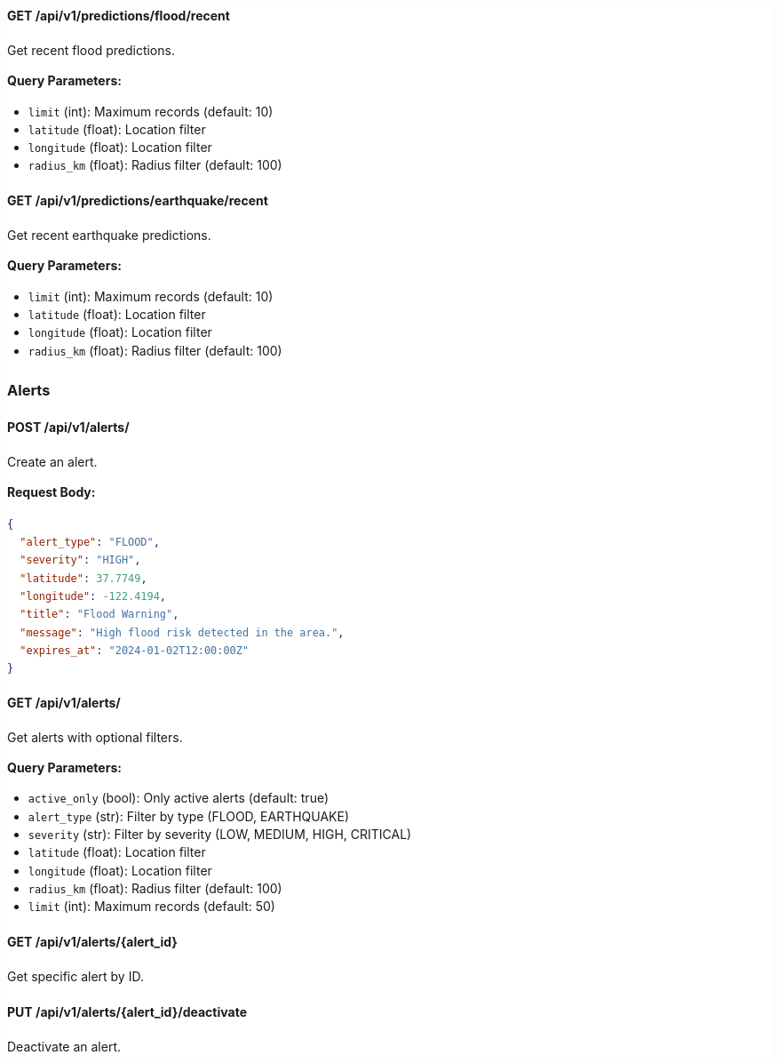 #### GET /api/v1/predictions/flood/recent
Get recent flood predictions.

**Query Parameters:**
- `limit` (int): Maximum records (default: 10)
- `latitude` (float): Location filter
- `longitude` (float): Location filter
- `radius_km` (float): Radius filter (default: 100)

#### GET /api/v1/predictions/earthquake/recent
Get recent earthquake predictions.

**Query Parameters:**
- `limit` (int): Maximum records (default: 10)
- `latitude` (float): Location filter
- `longitude` (float): Location filter
- `radius_km` (float): Radius filter (default: 100)

### Alerts

#### POST /api/v1/alerts/
Create an alert.

**Request Body:**
```json
{
  "alert_type": "FLOOD",
  "severity": "HIGH",
  "latitude": 37.7749,
  "longitude": -122.4194,
  "title": "Flood Warning",
  "message": "High flood risk detected in the area.",
  "expires_at": "2024-01-02T12:00:00Z"
}
```

#### GET /api/v1/alerts/
Get alerts with optional filters.

**Query Parameters:**
- `active_only` (bool): Only active alerts (default: true)
- `alert_type` (str): Filter by type (FLOOD, EARTHQUAKE)
- `severity` (str): Filter by severity (LOW, MEDIUM, HIGH, CRITICAL)
- `latitude` (float): Location filter
- `longitude` (float): Location filter
- `radius_km` (float): Radius filter (default: 100)
- `limit` (int): Maximum records (default: 50)

#### GET /api/v1/alerts/{alert_id}
Get specific alert by ID.

#### PUT /api/v1/alerts/{alert_id}/deactivate
Deactivate an alert.
